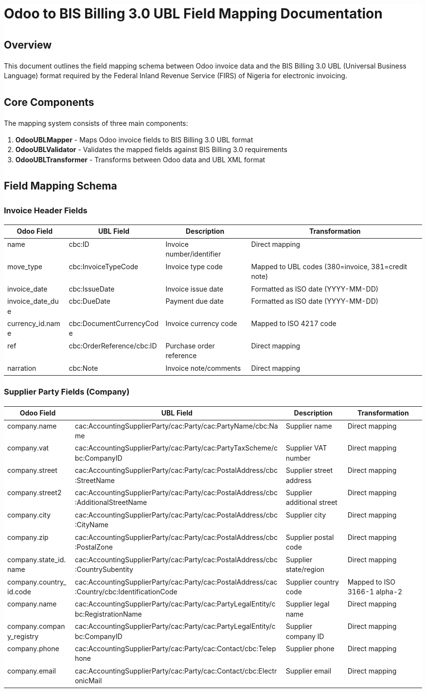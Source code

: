 # Odoo to BIS Billing 3.0 UBL Field Mapping Documentation

## Overview

This document outlines the field mapping schema between Odoo invoice data and the BIS Billing 3.0 UBL (Universal Business Language) format required by the Federal Inland Revenue Service (FIRS) of Nigeria for electronic invoicing.

## Core Components

The mapping system consists of three main components:

1. **OdooUBLMapper** - Maps Odoo invoice fields to BIS Billing 3.0 UBL format
2. **OdooUBLValidator** - Validates the mapped fields against BIS Billing 3.0 requirements
3. **OdooUBLTransformer** - Transforms between Odoo data and UBL XML format

## Field Mapping Schema

### Invoice Header Fields

| Odoo Field | UBL Field | Description | Transformation |
|------------|-----------|-------------|----------------|
| name | cbc:ID | Invoice number/identifier | Direct mapping |
| move_type | cbc:InvoiceTypeCode | Invoice type code | Mapped to UBL codes (380=invoice, 381=credit note) |
| invoice_date | cbc:IssueDate | Invoice issue date | Formatted as ISO date (YYYY-MM-DD) |
| invoice_date_due | cbc:DueDate | Payment due date | Formatted as ISO date (YYYY-MM-DD) |
| currency_id.name | cbc:DocumentCurrencyCode | Invoice currency code | Mapped to ISO 4217 code |
| ref | cbc:OrderReference/cbc:ID | Purchase order reference | Direct mapping |
| narration | cbc:Note | Invoice note/comments | Direct mapping |

### Supplier Party Fields (Company)

| Odoo Field | UBL Field | Description | Transformation |
|------------|-----------|-------------|----------------|
| company.name | cac:AccountingSupplierParty/cac:Party/cac:PartyName/cbc:Name | Supplier name | Direct mapping |
| company.vat | cac:AccountingSupplierParty/cac:Party/cac:PartyTaxScheme/cbc:CompanyID | Supplier VAT number | Direct mapping |
| company.street | cac:AccountingSupplierParty/cac:Party/cac:PostalAddress/cbc:StreetName | Supplier street address | Direct mapping |
| company.street2 | cac:AccountingSupplierParty/cac:Party/cac:PostalAddress/cbc:AdditionalStreetName | Supplier additional street | Direct mapping |
| company.city | cac:AccountingSupplierParty/cac:Party/cac:PostalAddress/cbc:CityName | Supplier city | Direct mapping |
| company.zip | cac:AccountingSupplierParty/cac:Party/cac:PostalAddress/cbc:PostalZone | Supplier postal code | Direct mapping |
| company.state_id.name | cac:AccountingSupplierParty/cac:Party/cac:PostalAddress/cbc:CountrySubentity | Supplier state/region | Direct mapping |
| company.country_id.code | cac:AccountingSupplierParty/cac:Party/cac:PostalAddress/cac:Country/cbc:IdentificationCode | Supplier country code | Mapped to ISO 3166-1 alpha-2 |
| company.name | cac:AccountingSupplierParty/cac:Party/cac:PartyLegalEntity/cbc:RegistrationName | Supplier legal name | Direct mapping |
| company.company_registry | cac:AccountingSupplierParty/cac:Party/cac:PartyLegalEntity/cbc:CompanyID | Supplier company ID | Direct mapping |
| company.phone | cac:AccountingSupplierParty/cac:Party/cac:Contact/cbc:Telephone | Supplier phone | Direct mapping |
| company.email | cac:AccountingSupplierParty/cac:Party/cac:Contact/cbc:ElectronicMail | Supplier email | Direct mapping |
